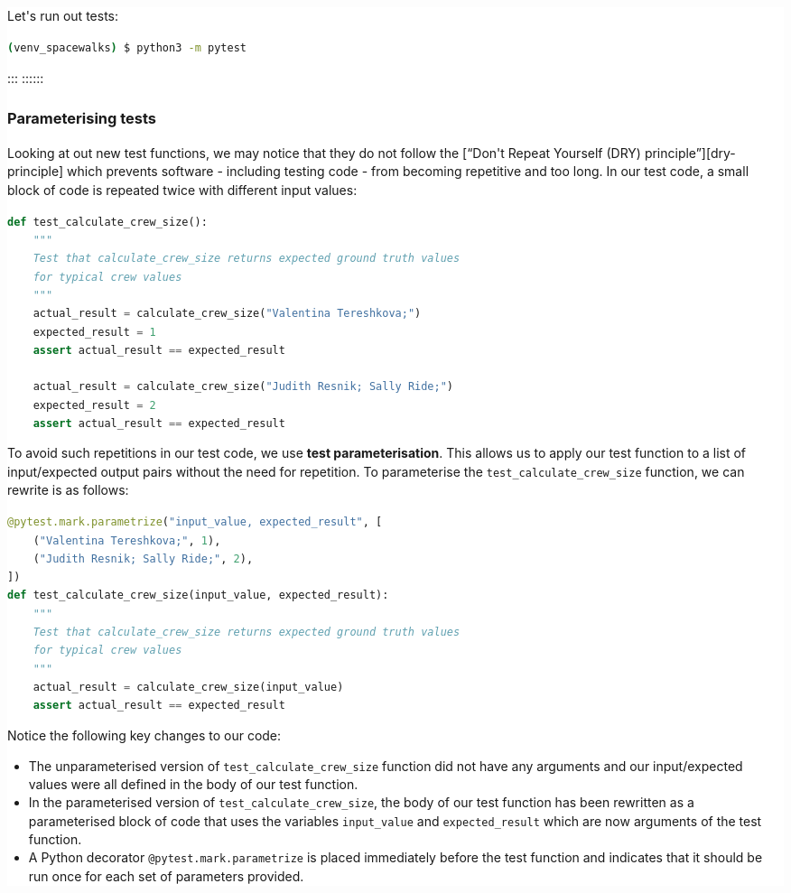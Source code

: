 Let's run out tests:

```bash
(venv_spacewalks) $ python3 -m pytest

```

:::
::::::

### Parameterising tests

Looking at out new test functions, we may notice that they do not follow the 
[“Don't Repeat Yourself (DRY) principle”][dry-principle] which prevents software - including testing code - 
from becoming repetitive and too long. 
In our test code, a small block of code is repeated twice with different input values:

```python
def test_calculate_crew_size():
    """
    Test that calculate_crew_size returns expected ground truth values
    for typical crew values
    """
    actual_result = calculate_crew_size("Valentina Tereshkova;")
    expected_result = 1
    assert actual_result == expected_result

    actual_result = calculate_crew_size("Judith Resnik; Sally Ride;")
    expected_result = 2
    assert actual_result == expected_result
```

To avoid such repetitions in our test code, we use **test parameterisation**. 
This allows us to apply our test function to a list of input/expected output pairs without the need for repetition. 
To parameterise the `test_calculate_crew_size` function, we can rewrite is as follows:

```python
@pytest.mark.parametrize("input_value, expected_result", [
    ("Valentina Tereshkova;", 1),
    ("Judith Resnik; Sally Ride;", 2),
])
def test_calculate_crew_size(input_value, expected_result):
    """
    Test that calculate_crew_size returns expected ground truth values
    for typical crew values
    """
    actual_result = calculate_crew_size(input_value)
    assert actual_result == expected_result
```

Notice the following key changes to our code:

- The unparameterised version of `test_calculate_crew_size` function did not have any arguments and our input/expected values 
were all defined in the body of our test function.
- In the parameterised version of `test_calculate_crew_size`, the body of our test function has been rewritten as a 
parameterised block of code that uses the variables `input_value` and `expected_result` which are now arguments of the
test function.
- A Python decorator `@pytest.mark.parametrize` is placed immediately before the test function and indicates that 
it should be run once for each set of parameters provided.
